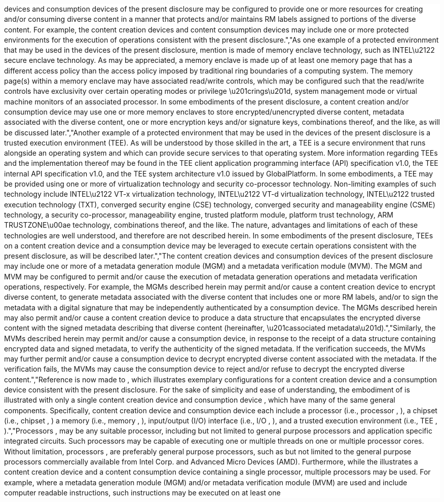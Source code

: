 devices and consumption devices of the present disclosure may be configured to provide one or more resources for creating and\/or consuming diverse content in a manner that protects and\/or maintains RM labels assigned to portions of the diverse content. For example, the content creation devices and content consumption devices may include one or more protected environments for the execution of operations consistent with the present disclosure.","As one example of a protected environment that may be used in the devices of the present disclosure, mention is made of memory enclave technology, such as INTEL\u2122 secure enclave technology. As may be appreciated, a memory enclave is made up of at least one memory page that has a different access policy than the access policy imposed by traditional ring boundaries of a computing system. The memory page(s) within a memory enclave may have associated read\/write controls, which may be configured such that the read\/write controls have exclusivity over certain operating modes or privilege \u201crings\u201d, system management mode or virtual machine monitors of an associated processor. In some embodiments of the present disclosure, a content creation and\/or consumption device may use one or more memory enclaves to store encrypted\/unencrypted diverse content, metadata associated with the diverse content, one or more encryption keys and\/or signature keys, combinations thereof, and the like, as will be discussed later.","Another example of a protected environment that may be used in the devices of the present disclosure is a trusted execution environment (TEE). As will be understood by those skilled in the art, a TEE is a secure environment that runs alongside an operating system and which can provide secure services to that operating system. More information regarding TEEs and the implementation thereof may be found in the TEE client application programming interface (API) specification v1.0, the TEE internal API specification v1.0, and the TEE system architecture v1.0 issued by GlobalPlatform. In some embodiments, a TEE may be provided using one or more of virtualization technology and security co-processor technology. Non-limiting examples of such technology include INTEL\u2122 VT-x virtualization technology, INTEL\u2122 VT-d virtualization technology, INTEL\u2122 trusted execution technology (TXT), converged security engine (CSE) technology, converged security and manageability engine (CSME) technology, a security co-processor, manageability engine, trusted platform module, platform trust technology, ARM TRUSTZONE\u00ae technology, combinations thereof, and the like. The nature, advantages and limitations of each of these technologies are well understood, and therefore are not described herein. In some embodiments of the present disclosure, TEEs on a content creation device and a consumption device may be leveraged to execute certain operations consistent with the present disclosure, as will be described later.","The content creation devices and consumption devices of the present disclosure may include one or more of a metadata generation module (MGM) and a metadata verification module (MVM). The MGM and MVM may be configured to permit and\/or cause the execution of metadata generation operations and metadata verification operations, respectively. For example, the MGMs described herein may permit and\/or cause a content creation device to encrypt diverse content, to generate metadata associated with the diverse content that includes one or more RM labels, and\/or to sign the metadata with a digital signature that may be independently authenticated by a consumption device. The MGMs described herein may also permit and\/or cause a content creation device to produce a data structure that encapsulates the encrypted diverse content with the signed metadata describing that diverse content (hereinafter, \u201cassociated metadata\u201d).","Similarly, the MVMs described herein may permit and\/or cause a consumption device, in response to the receipt of a data structure containing encrypted data and signed metadata, to verify the authenticity of the signed metadata. If the verification succeeds, the MVMs may further permit and\/or cause a consumption device to decrypt encrypted diverse content associated with the metadata. If the verification fails, the MVMs may cause the consumption device to reject and\/or refuse to decrypt the encrypted diverse content.","Reference is now made to , which illustrates exemplary configurations for a content creation device  and a consumption device  consistent with the present disclosure. For the sake of simplicity and ease of understanding, the embodiment of  is illustrated with only a single content creation device  and consumption device , which have many of the same general components. Specifically, content creation device  and consumption device  each include a processor (i.e., processor , ), a chipset (i.e., chipset , ) a memory (i.e., memory , ), input\/output (I\/O) interface (i.e., I\/O , ), and a trusted execution environment (i.e., TEE , ).","Processors ,  may be any suitable processor, including but not limited to general purpose processors and application specific integrated circuits. Such processors may be capable of executing one or multiple threads on one or multiple processor cores. Without limitation, processors ,  are preferably general purpose processors, such as but not limited to the general purpose processors commercially available from Intel Corp. and Advanced Micro Devices (AMD). Furthermore, while the  illustrates a content creation device and a content consumption device containing a single processor, multiple processors may be used. For example, where a metadata generation module (MGM) and\/or metadata verification module (MVM) are used and include computer readable instructions, such instructions may be executed on at least one